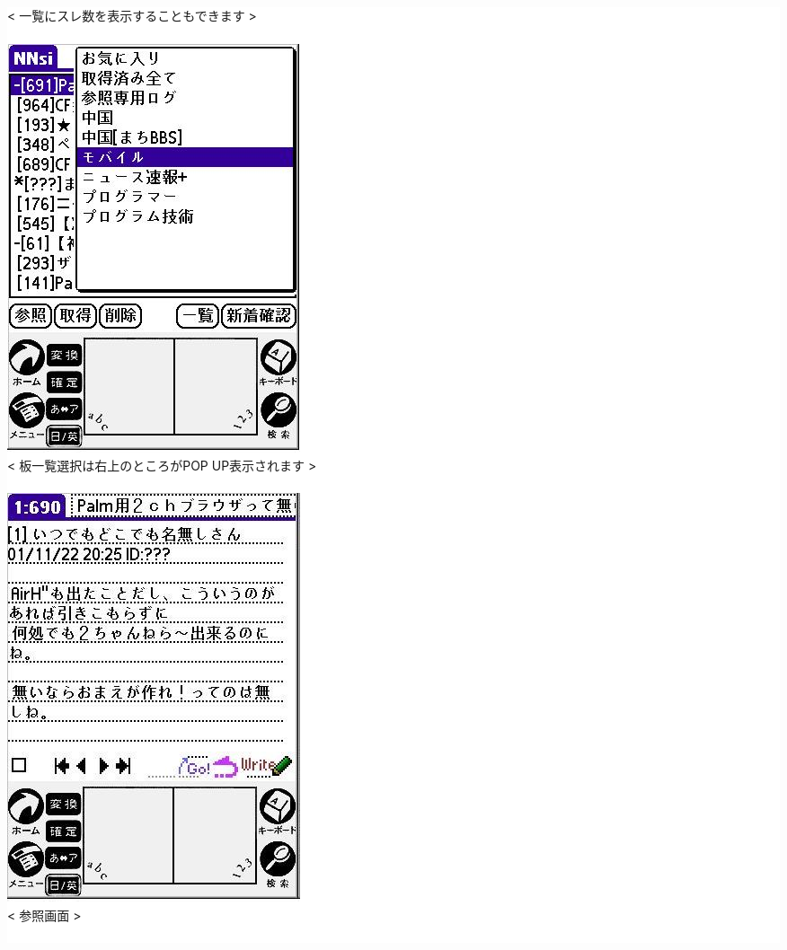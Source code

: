&lt; 一覧にスレ数を表示することもできます &gt;<BR>
<BR>
<IMG src="images/NNsi-selBBS.jpg" height="455" width="326"><BR>
&lt; 板一覧選択は右上のところがPOP UP表示されます &gt;<BR>
<BR>
<IMG src="images/NNsi-message.jpg" height="455" width="326"><BR>
&lt; 参照画面 &gt;<BR>
<BR>